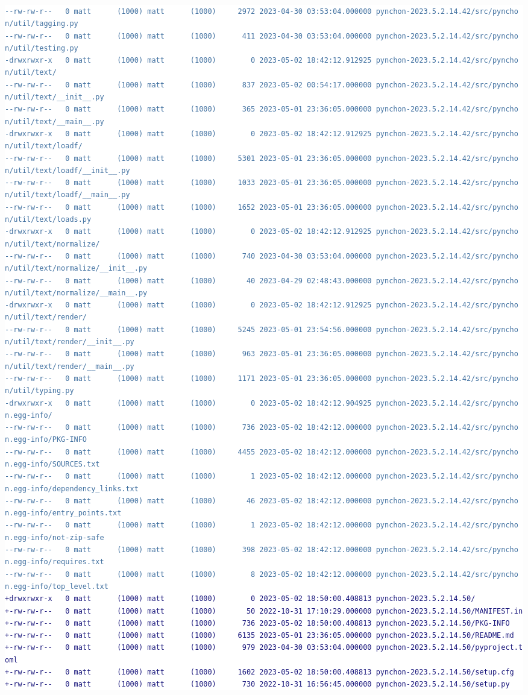 ```diff
--rw-rw-r--   0 matt      (1000) matt      (1000)     2972 2023-04-30 03:53:04.000000 pynchon-2023.5.2.14.42/src/pynchon/util/tagging.py
--rw-rw-r--   0 matt      (1000) matt      (1000)      411 2023-04-30 03:53:04.000000 pynchon-2023.5.2.14.42/src/pynchon/util/testing.py
-drwxrwxr-x   0 matt      (1000) matt      (1000)        0 2023-05-02 18:42:12.912925 pynchon-2023.5.2.14.42/src/pynchon/util/text/
--rw-rw-r--   0 matt      (1000) matt      (1000)      837 2023-05-02 00:54:17.000000 pynchon-2023.5.2.14.42/src/pynchon/util/text/__init__.py
--rw-rw-r--   0 matt      (1000) matt      (1000)      365 2023-05-01 23:36:05.000000 pynchon-2023.5.2.14.42/src/pynchon/util/text/__main__.py
-drwxrwxr-x   0 matt      (1000) matt      (1000)        0 2023-05-02 18:42:12.912925 pynchon-2023.5.2.14.42/src/pynchon/util/text/loadf/
--rw-rw-r--   0 matt      (1000) matt      (1000)     5301 2023-05-01 23:36:05.000000 pynchon-2023.5.2.14.42/src/pynchon/util/text/loadf/__init__.py
--rw-rw-r--   0 matt      (1000) matt      (1000)     1033 2023-05-01 23:36:05.000000 pynchon-2023.5.2.14.42/src/pynchon/util/text/loadf/__main__.py
--rw-rw-r--   0 matt      (1000) matt      (1000)     1652 2023-05-01 23:36:05.000000 pynchon-2023.5.2.14.42/src/pynchon/util/text/loads.py
-drwxrwxr-x   0 matt      (1000) matt      (1000)        0 2023-05-02 18:42:12.912925 pynchon-2023.5.2.14.42/src/pynchon/util/text/normalize/
--rw-rw-r--   0 matt      (1000) matt      (1000)      740 2023-04-30 03:53:04.000000 pynchon-2023.5.2.14.42/src/pynchon/util/text/normalize/__init__.py
--rw-rw-r--   0 matt      (1000) matt      (1000)       40 2023-04-29 02:48:43.000000 pynchon-2023.5.2.14.42/src/pynchon/util/text/normalize/__main__.py
-drwxrwxr-x   0 matt      (1000) matt      (1000)        0 2023-05-02 18:42:12.912925 pynchon-2023.5.2.14.42/src/pynchon/util/text/render/
--rw-rw-r--   0 matt      (1000) matt      (1000)     5245 2023-05-01 23:54:56.000000 pynchon-2023.5.2.14.42/src/pynchon/util/text/render/__init__.py
--rw-rw-r--   0 matt      (1000) matt      (1000)      963 2023-05-01 23:36:05.000000 pynchon-2023.5.2.14.42/src/pynchon/util/text/render/__main__.py
--rw-rw-r--   0 matt      (1000) matt      (1000)     1171 2023-05-01 23:36:05.000000 pynchon-2023.5.2.14.42/src/pynchon/util/typing.py
-drwxrwxr-x   0 matt      (1000) matt      (1000)        0 2023-05-02 18:42:12.904925 pynchon-2023.5.2.14.42/src/pynchon.egg-info/
--rw-rw-r--   0 matt      (1000) matt      (1000)      736 2023-05-02 18:42:12.000000 pynchon-2023.5.2.14.42/src/pynchon.egg-info/PKG-INFO
--rw-rw-r--   0 matt      (1000) matt      (1000)     4455 2023-05-02 18:42:12.000000 pynchon-2023.5.2.14.42/src/pynchon.egg-info/SOURCES.txt
--rw-rw-r--   0 matt      (1000) matt      (1000)        1 2023-05-02 18:42:12.000000 pynchon-2023.5.2.14.42/src/pynchon.egg-info/dependency_links.txt
--rw-rw-r--   0 matt      (1000) matt      (1000)       46 2023-05-02 18:42:12.000000 pynchon-2023.5.2.14.42/src/pynchon.egg-info/entry_points.txt
--rw-rw-r--   0 matt      (1000) matt      (1000)        1 2023-05-02 18:42:12.000000 pynchon-2023.5.2.14.42/src/pynchon.egg-info/not-zip-safe
--rw-rw-r--   0 matt      (1000) matt      (1000)      398 2023-05-02 18:42:12.000000 pynchon-2023.5.2.14.42/src/pynchon.egg-info/requires.txt
--rw-rw-r--   0 matt      (1000) matt      (1000)        8 2023-05-02 18:42:12.000000 pynchon-2023.5.2.14.42/src/pynchon.egg-info/top_level.txt
+drwxrwxr-x   0 matt      (1000) matt      (1000)        0 2023-05-02 18:50:00.408813 pynchon-2023.5.2.14.50/
+-rw-rw-r--   0 matt      (1000) matt      (1000)       50 2022-10-31 17:10:29.000000 pynchon-2023.5.2.14.50/MANIFEST.in
+-rw-rw-r--   0 matt      (1000) matt      (1000)      736 2023-05-02 18:50:00.408813 pynchon-2023.5.2.14.50/PKG-INFO
+-rw-rw-r--   0 matt      (1000) matt      (1000)     6135 2023-05-01 23:36:05.000000 pynchon-2023.5.2.14.50/README.md
+-rw-rw-r--   0 matt      (1000) matt      (1000)      979 2023-04-30 03:53:04.000000 pynchon-2023.5.2.14.50/pyproject.toml
+-rw-rw-r--   0 matt      (1000) matt      (1000)     1602 2023-05-02 18:50:00.408813 pynchon-2023.5.2.14.50/setup.cfg
+-rw-rw-r--   0 matt      (1000) matt      (1000)      730 2022-10-31 16:56:45.000000 pynchon-2023.5.2.14.50/setup.py
```